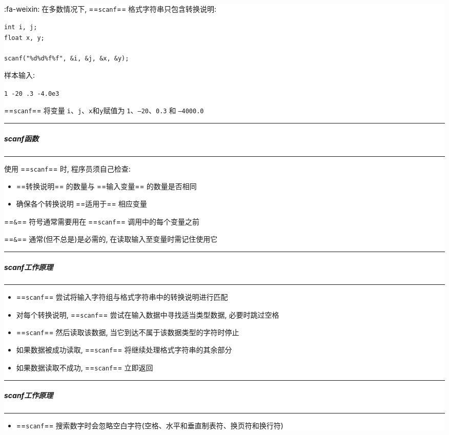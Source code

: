 <span class="yellow">:fa-weixin:</span> 在多数情况下, ==`scanf`== 格式字符串只包含转换说明: 

```C{.line-numbers}
int i, j;
float x, y;

scanf("%d%d%f%f", &i, &j, &x, &y);
```

样本输入: 

`1 -20 .3 -4.0e3`

==`scanf`== 将变量 `i`、`j`、`x`和`y`赋值为 `1`、`–20`、`0.3` 和 `–4000.0`

---





##### scanf函数

---

使用 ==`scanf`== 时, 程序员须自己检查: 

- ==转换说明== 的数量与 ==输入变量== 的数量是否相同

- 确保各个转换说明 ==适用于== 相应变量

==`&`== 符号通常需要用在 ==`scanf`== 调用中的每个变量之前

==`&`== 通常(但不总是)是必需的, 在读取输入至变量时需记住使用它

---





##### scanf工作原理

---

- ==`scanf`== 尝试将输入字符组与格式字符串中的转换说明进行匹配

- 对每个转换说明, ==`scanf`== 尝试在输入数据中寻找适当类型数据, 必要时跳过空格

- ==`scanf`== 然后读取该数据, 当它到达不属于该数据类型的字符时停止

- 如果数据被成功读取, ==`scanf`== 将继续处理格式字符串的其余部分

- 如果数据读取不成功, ==`scanf`== 立即返回

---





##### scanf工作原理

---

- ==`scanf`== 搜索数字时会忽略空白字符(空格、水平和垂直制表符、换页符和换行符)
